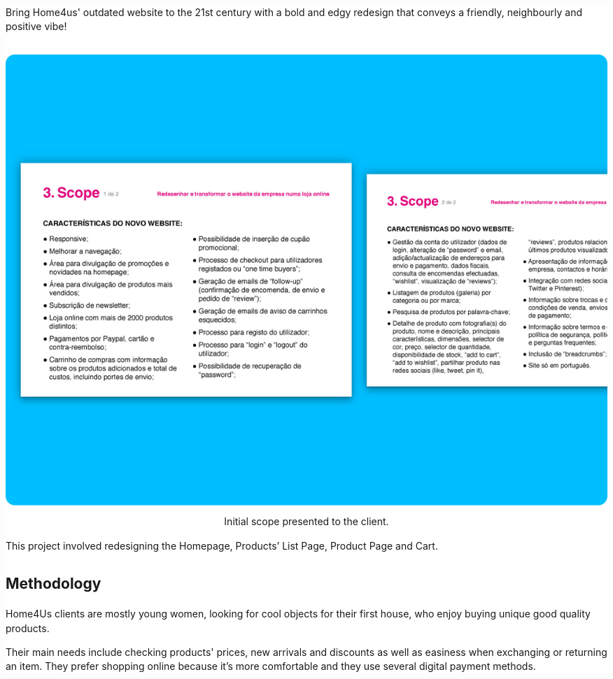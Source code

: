 Bring Home4us' outdated website to the 21st century with a bold and edgy redesign that conveys a friendly, neighbourly and positive vibe!

<p align="center">
<img src="https://raw.githubusercontent.com/FilipaGo/home-4-us-desktop-site-prototype/master/_images_readme/scope.jpg" alt="Redesign scope details" width="1000" />
Initial scope presented to the client.
</p>

This project involved redesigning the Homepage, Products’ List Page, Product Page and Cart.

## Methodology

Home4Us clients are mostly young women, looking for cool objects for their first house, who enjoy buying unique good quality products.

Their main needs include checking products' prices, new arrivals and discounts as well as easiness when exchanging or returning an item. They prefer shopping online because it’s more comfortable and they use several digital payment methods.
